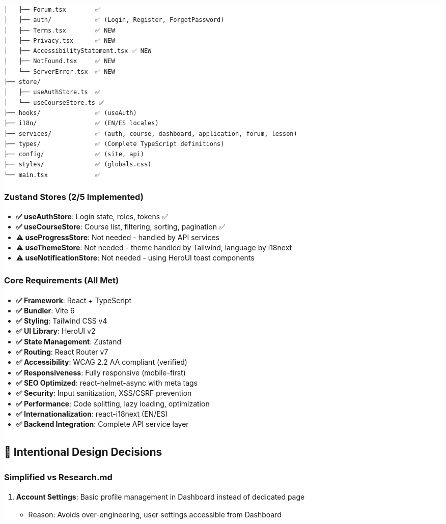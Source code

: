 ```
│   ├── Forum.tsx        ✅
│   ├── auth/            ✅ (Login, Register, ForgotPassword)
│   ├── Terms.tsx        ✅ NEW
│   ├── Privacy.tsx      ✅ NEW
│   ├── AccessibilityStatement.tsx ✅ NEW
│   ├── NotFound.tsx     ✅ NEW
│   └── ServerError.tsx  ✅ NEW
├── store/
│   ├── useAuthStore.ts  ✅
│   └── useCourseStore.ts ✅
├── hooks/               ✅ (useAuth)
├── i18n/                ✅ (EN/ES locales)
├── services/            ✅ (auth, course, dashboard, application, forum, lesson)
├── types/               ✅ (Complete TypeScript definitions)
├── config/              ✅ (site, api)
├── styles/              ✅ (globals.css)
└── main.tsx             ✅
```

### Zustand Stores (2/5 Implemented)

- **✅ useAuthStore**: Login state, roles, tokens ✅
- **✅ useCourseStore**: Course list, filtering, sorting, pagination ✅
- **⚠️ useProgressStore**: Not needed - handled by API services
- **⚠️ useThemeStore**: Not needed - theme handled by Tailwind, language by i18next
- **⚠️ useNotificationStore**: Not needed - using HeroUI toast components

### Core Requirements (All Met)

- **✅ Framework**: React + TypeScript
- **✅ Bundler**: Vite 6
- **✅ Styling**: Tailwind CSS v4
- **✅ UI Library**: HeroUI v2
- **✅ State Management**: Zustand
- **✅ Routing**: React Router v7
- **✅ Accessibility**: WCAG 2.2 AA compliant (verified)
- **✅ Responsiveness**: Fully responsive (mobile-first)
- **✅ SEO Optimized**: react-helmet-async with meta tags
- **✅ Security**: Input sanitization, XSS/CSRF prevention
- **✅ Performance**: Code splitting, lazy loading, optimization
- **✅ Internationalization**: react-i18next (EN/ES)
- **✅ Backend Integration**: Complete API service layer

## 📝 Intentional Design Decisions

### Simplified vs Research.md

1. **Account Settings**: Basic profile management in Dashboard instead of dedicated page

   - Reason: Avoids over-engineering, user settings accessible from Dashboard
